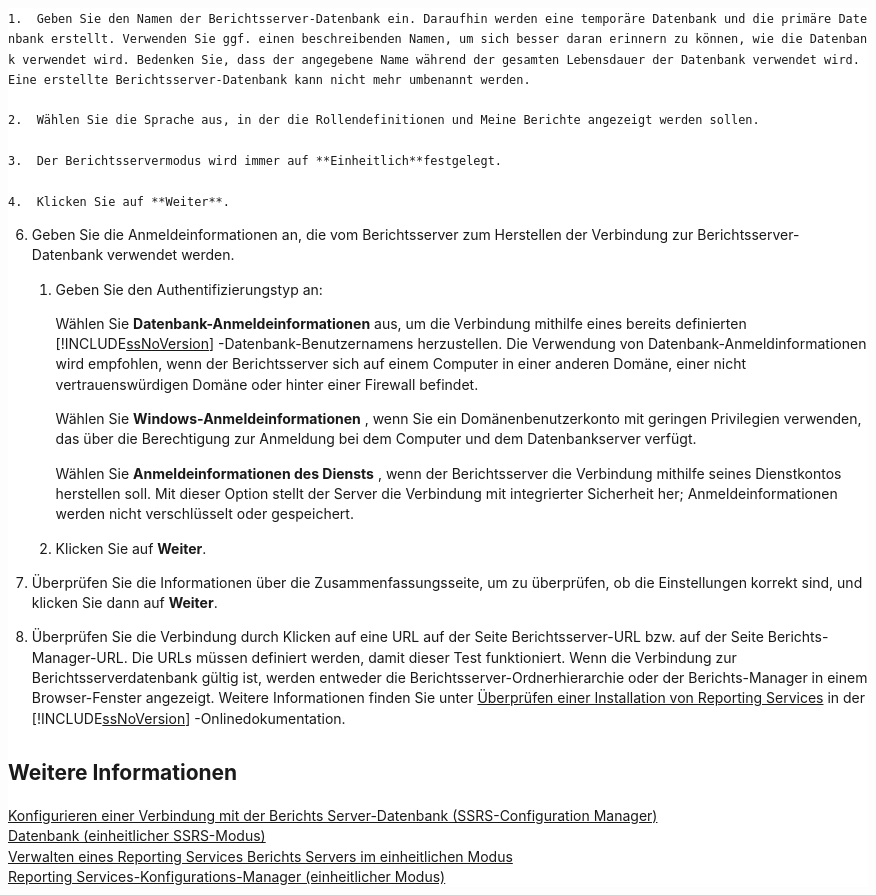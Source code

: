     1.  Geben Sie den Namen der Berichtsserver-Datenbank ein. Daraufhin werden eine temporäre Datenbank und die primäre Datenbank erstellt. Verwenden Sie ggf. einen beschreibenden Namen, um sich besser daran erinnern zu können, wie die Datenbank verwendet wird. Bedenken Sie, dass der angegebene Name während der gesamten Lebensdauer der Datenbank verwendet wird. Eine erstellte Berichtsserver-Datenbank kann nicht mehr umbenannt werden.  
  
    2.  Wählen Sie die Sprache aus, in der die Rollendefinitionen und Meine Berichte angezeigt werden sollen.  
  
    3.  Der Berichtsservermodus wird immer auf **Einheitlich**festgelegt.  
  
    4.  Klicken Sie auf **Weiter**.  
  
6.  Geben Sie die Anmeldeinformationen an, die vom Berichtsserver zum Herstellen der Verbindung zur Berichtsserver-Datenbank verwendet werden.  
  
    1.  Geben Sie den Authentifizierungstyp an:  
  
         Wählen Sie **Datenbank-Anmeldeinformationen** aus, um die Verbindung mithilfe eines bereits definierten [!INCLUDE[ssNoVersion](../../includes/ssnoversion-md.md)] -Datenbank-Benutzernamens herzustellen. Die Verwendung von Datenbank-Anmeldinformationen wird empfohlen, wenn der Berichtsserver sich auf einem Computer in einer anderen Domäne, einer nicht vertrauenswürdigen Domäne oder hinter einer Firewall befindet.  
  
         Wählen Sie **Windows-Anmeldeinformationen** , wenn Sie ein Domänenbenutzerkonto mit geringen Privilegien verwenden, das über die Berechtigung zur Anmeldung bei dem Computer und dem Datenbankserver verfügt.  
  
         Wählen Sie **Anmeldeinformationen des Diensts** , wenn der Berichtsserver die Verbindung mithilfe seines Dienstkontos herstellen soll. Mit dieser Option stellt der Server die Verbindung mit integrierter Sicherheit her; Anmeldeinformationen werden nicht verschlüsselt oder gespeichert.  
  
    2.  Klicken Sie auf **Weiter**.  
  
7.  Überprüfen Sie die Informationen über die Zusammenfassungsseite, um zu überprüfen, ob die Einstellungen korrekt sind, und klicken Sie dann auf **Weiter**.  
  
8.  Überprüfen Sie die Verbindung durch Klicken auf eine URL auf der Seite Berichtsserver-URL bzw. auf der Seite Berichts-Manager-URL. Die URLs müssen definiert werden, damit dieser Test funktioniert. Wenn die Verbindung zur Berichtsserverdatenbank gültig ist, werden entweder die Berichtsserver-Ordnerhierarchie oder der Berichts-Manager in einem Browser-Fenster angezeigt. Weitere Informationen finden Sie unter [Überprüfen einer Installation von Reporting Services](verify-a-reporting-services-installation.md) in der [!INCLUDE[ssNoVersion](../../includes/ssnoversion-md.md)] -Onlinedokumentation.  
  
## <a name="see-also"></a>Weitere Informationen  
 [Konfigurieren einer Verbindung mit der Berichts Server-Datenbank &#40;SSRS-Configuration Manager&#41;](../../sql-server/install/configure-a-report-server-database-connection-ssrs-configuration-manager.md)   
 [Datenbank &#40;einheitlicher SSRS-Modus&#41;](../../sql-server/install/database-ssrs-native-mode.md)   
 [Verwalten eines Reporting Services Berichts Servers im einheitlichen Modus](../report-server/manage-a-reporting-services-native-mode-report-server.md)   
 [Reporting Services-Konfigurations-Manager &#40;einheitlicher Modus&#41;](../../sql-server/install/reporting-services-configuration-manager-native-mode.md)  
  
  
